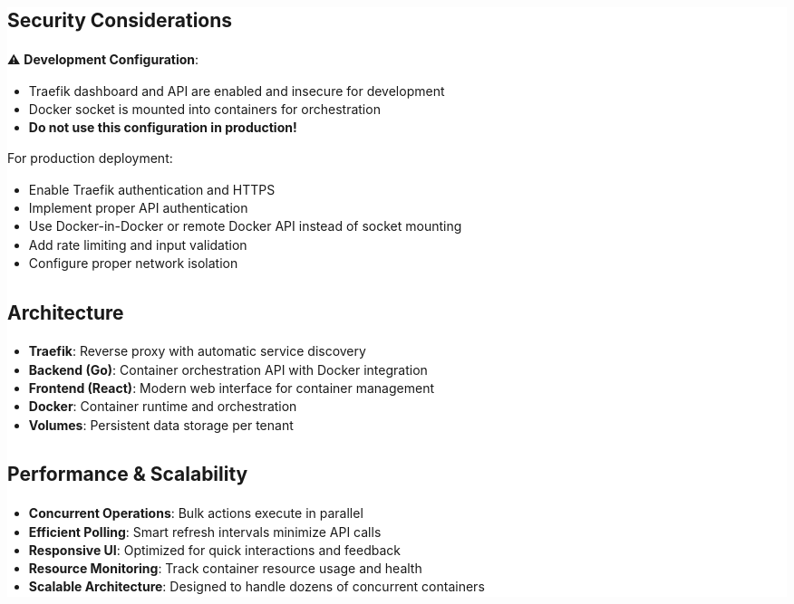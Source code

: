## Security Considerations

⚠️ **Development Configuration**: 
- Traefik dashboard and API are enabled and insecure for development
- Docker socket is mounted into containers for orchestration
- **Do not use this configuration in production!**

For production deployment:
- Enable Traefik authentication and HTTPS
- Implement proper API authentication
- Use Docker-in-Docker or remote Docker API instead of socket mounting
- Add rate limiting and input validation
- Configure proper network isolation

## Architecture

- **Traefik**: Reverse proxy with automatic service discovery
- **Backend (Go)**: Container orchestration API with Docker integration
- **Frontend (React)**: Modern web interface for container management
- **Docker**: Container runtime and orchestration
- **Volumes**: Persistent data storage per tenant

## Performance & Scalability

- **Concurrent Operations**: Bulk actions execute in parallel
- **Efficient Polling**: Smart refresh intervals minimize API calls
- **Responsive UI**: Optimized for quick interactions and feedback
- **Resource Monitoring**: Track container resource usage and health
- **Scalable Architecture**: Designed to handle dozens of concurrent containers
